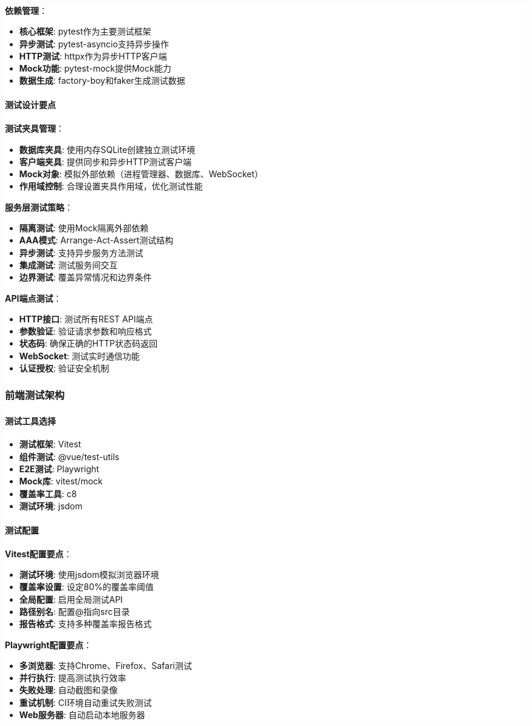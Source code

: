 **依赖管理**：
- **核心框架**: pytest作为主要测试框架
- **异步测试**: pytest-asyncio支持异步操作
- **HTTP测试**: httpx作为异步HTTP客户端
- **Mock功能**: pytest-mock提供Mock能力
- **数据生成**: factory-boy和faker生成测试数据

#### 测试设计要点

**测试夹具管理**：
- **数据库夹具**: 使用内存SQLite创建独立测试环境
- **客户端夹具**: 提供同步和异步HTTP测试客户端
- **Mock对象**: 模拟外部依赖（进程管理器、数据库、WebSocket）
- **作用域控制**: 合理设置夹具作用域，优化测试性能

**服务层测试策略**：
- **隔离测试**: 使用Mock隔离外部依赖
- **AAA模式**: Arrange-Act-Assert测试结构
- **异步测试**: 支持异步服务方法测试
- **集成测试**: 测试服务间交互
- **边界测试**: 覆盖异常情况和边界条件

**API端点测试**：
- **HTTP接口**: 测试所有REST API端点
- **参数验证**: 验证请求参数和响应格式
- **状态码**: 确保正确的HTTP状态码返回
- **WebSocket**: 测试实时通信功能
- **认证授权**: 验证安全机制

### 前端测试架构

#### 测试工具选择
- **测试框架**: Vitest
- **组件测试**: @vue/test-utils
- **E2E测试**: Playwright
- **Mock库**: vitest/mock
- **覆盖率工具**: c8
- **测试环境**: jsdom

#### 测试配置

**Vitest配置要点**：
- **测试环境**: 使用jsdom模拟浏览器环境
- **覆盖率设置**: 设定80%的覆盖率阈值
- **全局配置**: 启用全局测试API
- **路径别名**: 配置@指向src目录
- **报告格式**: 支持多种覆盖率报告格式

**Playwright配置要点**：
- **多浏览器**: 支持Chrome、Firefox、Safari测试
- **并行执行**: 提高测试执行效率
- **失败处理**: 自动截图和录像
- **重试机制**: CI环境自动重试失败测试
- **Web服务器**: 自动启动本地服务器
